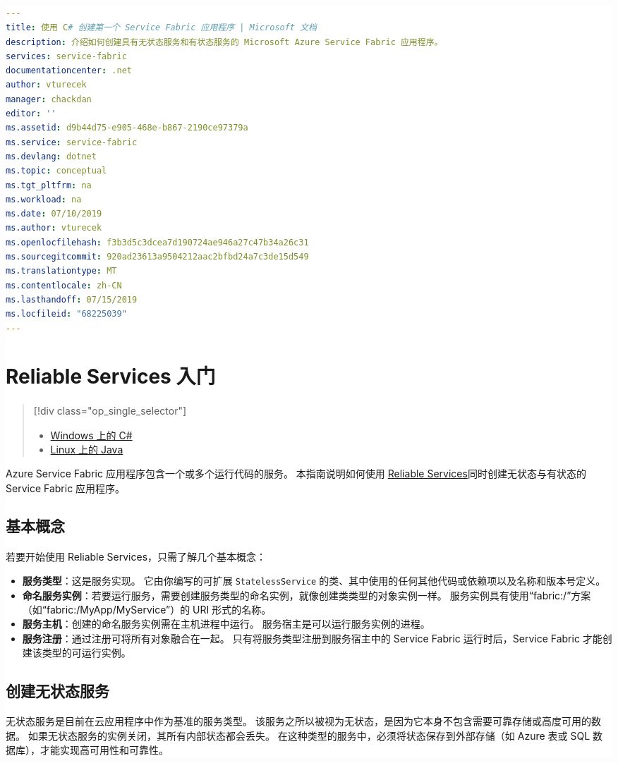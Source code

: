 ```yaml
---
title: 使用 C# 创建第一个 Service Fabric 应用程序 | Microsoft 文档
description: 介绍如何创建具有无状态服务和有状态服务的 Microsoft Azure Service Fabric 应用程序。
services: service-fabric
documentationcenter: .net
author: vturecek
manager: chackdan
editor: ''
ms.assetid: d9b44d75-e905-468e-b867-2190ce97379a
ms.service: service-fabric
ms.devlang: dotnet
ms.topic: conceptual
ms.tgt_pltfrm: na
ms.workload: na
ms.date: 07/10/2019
ms.author: vturecek
ms.openlocfilehash: f3b3d5c3dcea7d190724ae946a27c47b34a26c31
ms.sourcegitcommit: 920ad23613a9504212aac2bfbd24a7c3de15d549
ms.translationtype: MT
ms.contentlocale: zh-CN
ms.lasthandoff: 07/15/2019
ms.locfileid: "68225039"
---
```

# <a name="get-started-with-reliable-services"></a>Reliable Services 入门
> [!div class="op_single_selector"]
> * [Windows 上的 C#](service-fabric-reliable-services-quick-start.md)
> * [Linux 上的 Java](service-fabric-reliable-services-quick-start-java.md)
> 
> 

Azure Service Fabric 应用程序包含一个或多个运行代码的服务。 本指南说明如何使用 [Reliable Services](service-fabric-reliable-services-introduction.md)同时创建无状态与有状态的 Service Fabric 应用程序。  

## <a name="basic-concepts"></a>基本概念
若要开始使用 Reliable Services，只需了解几个基本概念：

* **服务类型**：这是服务实现。 它由你编写的可扩展 `StatelessService` 的类、其中使用的任何其他代码或依赖项以及名称和版本号定义。
* **命名服务实例**：若要运行服务，需要创建服务类型的命名实例，就像创建类类型的对象实例一样。 服务实例具有使用“fabric:/”方案（如“fabric:/MyApp/MyService”）的 URI 形式的名称。
* **服务主机**：创建的命名服务实例需在主机进程中运行。 服务宿主是可以运行服务实例的进程。
* **服务注册**：通过注册可将所有对象融合在一起。 只有将服务类型注册到服务宿主中的 Service Fabric 运行时后，Service Fabric 才能创建该类型的可运行实例。  

## <a name="create-a-stateless-service"></a>创建无状态服务
无状态服务是目前在云应用程序中作为基准的服务类型。 该服务之所以被视为无状态，是因为它本身不包含需要可靠存储或高度可用的数据。 如果无状态服务的实例关闭，其所有内部状态都会丢失。 在这种类型的服务中，必须将状态保存到外部存储（如 Azure 表或 SQL 数据库），才能实现高可用性和可靠性。
